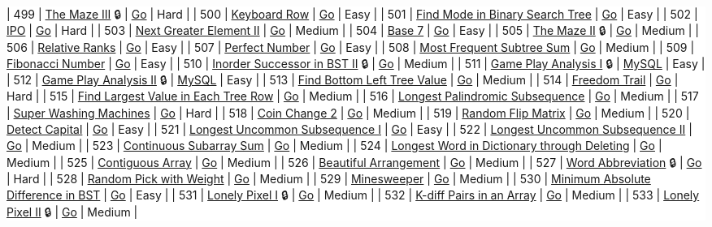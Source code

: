 | <span id="499">499</span> | [The Maze III](https://leetcode.com/problems/the-maze-iii "迷宫 III") 🔒 | [Go](../problems/the-maze-iii) | Hard |
| <span id="500">500</span> | [Keyboard Row](https://leetcode.com/problems/keyboard-row "键盘行") | [Go](../problems/keyboard-row) | Easy |
| <span id="501">501</span> | [Find Mode in Binary Search Tree](https://leetcode.com/problems/find-mode-in-binary-search-tree "二叉搜索树中的众数") | [Go](../problems/find-mode-in-binary-search-tree) | Easy |
| <span id="502">502</span> | [IPO](https://leetcode.com/problems/ipo "IPO") | [Go](../problems/ipo) | Hard |
| <span id="503">503</span> | [Next Greater Element II](https://leetcode.com/problems/next-greater-element-ii "下一个更大元素 II") | [Go](../problems/next-greater-element-ii) | Medium |
| <span id="504">504</span> | [Base 7](https://leetcode.com/problems/base-7 "七进制数") | [Go](../problems/base-7) | Easy |
| <span id="505">505</span> | [The Maze II](https://leetcode.com/problems/the-maze-ii "迷宫 II") 🔒 | [Go](../problems/the-maze-ii) | Medium |
| <span id="506">506</span> | [Relative Ranks](https://leetcode.com/problems/relative-ranks "相对名次") | [Go](../problems/relative-ranks) | Easy |
| <span id="507">507</span> | [Perfect Number](https://leetcode.com/problems/perfect-number "完美数") | [Go](../problems/perfect-number) | Easy |
| <span id="508">508</span> | [Most Frequent Subtree Sum](https://leetcode.com/problems/most-frequent-subtree-sum "出现次数最多的子树元素和") | [Go](../problems/most-frequent-subtree-sum) | Medium |
| <span id="509">509</span> | [Fibonacci Number](https://leetcode.com/problems/fibonacci-number "斐波那契数") | [Go](../problems/fibonacci-number) | Easy |
| <span id="510">510</span> | [Inorder Successor in BST II](https://leetcode.com/problems/inorder-successor-in-bst-ii "二叉搜索树中的中序后继 II") 🔒 | [Go](../problems/inorder-successor-in-bst-ii) | Medium |
| <span id="511">511</span> | [Game Play Analysis I](https://leetcode.com/problems/game-play-analysis-i "游戏玩法分析 I") 🔒 | [MySQL](../problems/game-play-analysis-i) | Easy |
| <span id="512">512</span> | [Game Play Analysis II](https://leetcode.com/problems/game-play-analysis-ii "游戏玩法分析 II") 🔒 | [MySQL](../problems/game-play-analysis-ii) | Easy |
| <span id="513">513</span> | [Find Bottom Left Tree Value](https://leetcode.com/problems/find-bottom-left-tree-value "找树左下角的值") | [Go](../problems/find-bottom-left-tree-value) | Medium |
| <span id="514">514</span> | [Freedom Trail](https://leetcode.com/problems/freedom-trail "自由之路") | [Go](../problems/freedom-trail) | Hard |
| <span id="515">515</span> | [Find Largest Value in Each Tree Row](https://leetcode.com/problems/find-largest-value-in-each-tree-row "在每个树行中找最大值") | [Go](../problems/find-largest-value-in-each-tree-row) | Medium |
| <span id="516">516</span> | [Longest Palindromic Subsequence](https://leetcode.com/problems/longest-palindromic-subsequence "最长回文子序列") | [Go](../problems/longest-palindromic-subsequence) | Medium |
| <span id="517">517</span> | [Super Washing Machines](https://leetcode.com/problems/super-washing-machines "超级洗衣机") | [Go](../problems/super-washing-machines) | Hard |
| <span id="518">518</span> | [Coin Change 2](https://leetcode.com/problems/coin-change-2 "零钱兑换 II") | [Go](../problems/coin-change-2) | Medium |
| <span id="519">519</span> | [Random Flip Matrix](https://leetcode.com/problems/random-flip-matrix "随机翻转矩阵") | [Go](../problems/random-flip-matrix) | Medium |
| <span id="520">520</span> | [Detect Capital](https://leetcode.com/problems/detect-capital "检测大写字母") | [Go](../problems/detect-capital) | Easy |
| <span id="521">521</span> | [Longest Uncommon Subsequence I](https://leetcode.com/problems/longest-uncommon-subsequence-i "最长特殊序列 Ⅰ") | [Go](../problems/longest-uncommon-subsequence-i) | Easy |
| <span id="522">522</span> | [Longest Uncommon Subsequence II](https://leetcode.com/problems/longest-uncommon-subsequence-ii "最长特殊序列 II") | [Go](../problems/longest-uncommon-subsequence-ii) | Medium |
| <span id="523">523</span> | [Continuous Subarray Sum](https://leetcode.com/problems/continuous-subarray-sum "连续的子数组和") | [Go](../problems/continuous-subarray-sum) | Medium |
| <span id="524">524</span> | [Longest Word in Dictionary through Deleting](https://leetcode.com/problems/longest-word-in-dictionary-through-deleting "通过删除字母匹配到字典里最长单词") | [Go](../problems/longest-word-in-dictionary-through-deleting) | Medium |
| <span id="525">525</span> | [Contiguous Array](https://leetcode.com/problems/contiguous-array "连续数组") | [Go](../problems/contiguous-array) | Medium |
| <span id="526">526</span> | [Beautiful Arrangement](https://leetcode.com/problems/beautiful-arrangement "优美的排列") | [Go](../problems/beautiful-arrangement) | Medium |
| <span id="527">527</span> | [Word Abbreviation](https://leetcode.com/problems/word-abbreviation "单词缩写") 🔒 | [Go](../problems/word-abbreviation) | Hard |
| <span id="528">528</span> | [Random Pick with Weight](https://leetcode.com/problems/random-pick-with-weight "按权重随机选择") | [Go](../problems/random-pick-with-weight) | Medium |
| <span id="529">529</span> | [Minesweeper](https://leetcode.com/problems/minesweeper "扫雷游戏") | [Go](../problems/minesweeper) | Medium |
| <span id="530">530</span> | [Minimum Absolute Difference in BST](https://leetcode.com/problems/minimum-absolute-difference-in-bst "二叉搜索树的最小绝对差") | [Go](../problems/minimum-absolute-difference-in-bst) | Easy |
| <span id="531">531</span> | [Lonely Pixel I](https://leetcode.com/problems/lonely-pixel-i "孤独像素 I") 🔒 | [Go](../problems/lonely-pixel-i) | Medium |
| <span id="532">532</span> | [K-diff Pairs in an Array](https://leetcode.com/problems/k-diff-pairs-in-an-array "数组中的 k-diff 数对") | [Go](../problems/k-diff-pairs-in-an-array) | Medium |
| <span id="533">533</span> | [Lonely Pixel II](https://leetcode.com/problems/lonely-pixel-ii "孤独像素 II") 🔒 | [Go](../problems/lonely-pixel-ii) | Medium |